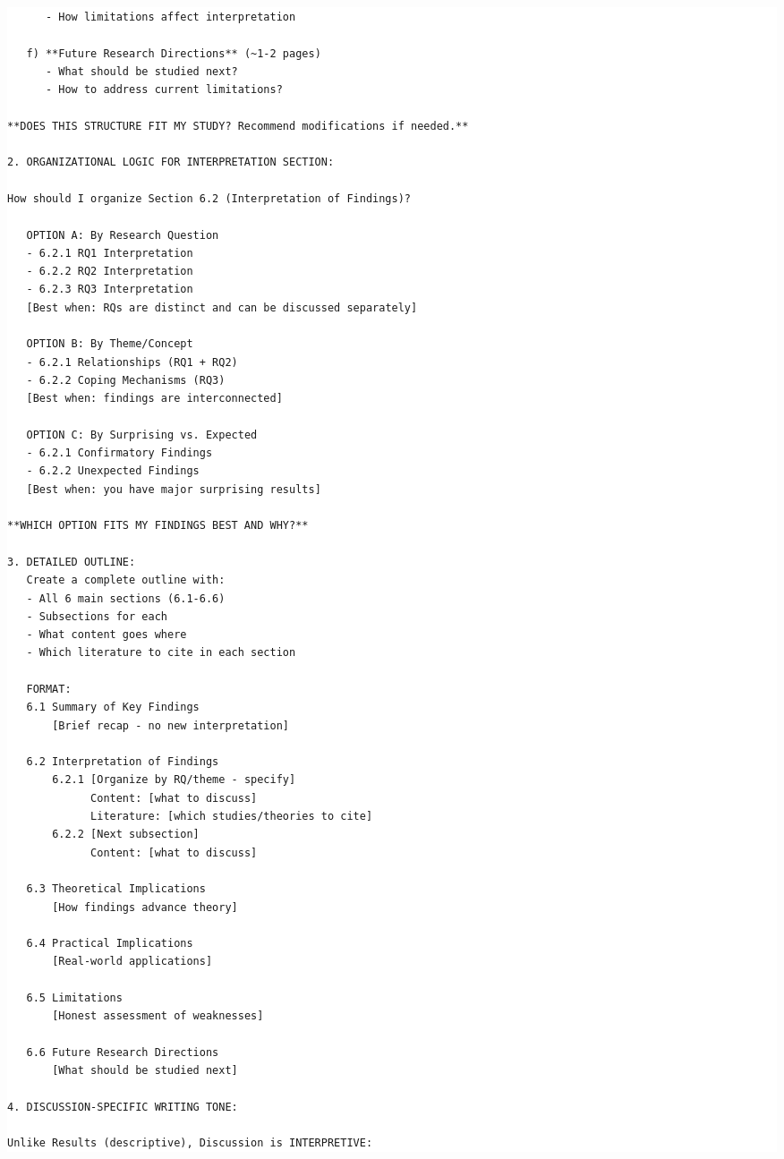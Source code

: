 ```
      - How limitations affect interpretation

   f) **Future Research Directions** (~1-2 pages)
      - What should be studied next?
      - How to address current limitations?

**DOES THIS STRUCTURE FIT MY STUDY? Recommend modifications if needed.**

2. ORGANIZATIONAL LOGIC FOR INTERPRETATION SECTION:

How should I organize Section 6.2 (Interpretation of Findings)?

   OPTION A: By Research Question
   - 6.2.1 RQ1 Interpretation
   - 6.2.2 RQ2 Interpretation
   - 6.2.3 RQ3 Interpretation
   [Best when: RQs are distinct and can be discussed separately]

   OPTION B: By Theme/Concept
   - 6.2.1 Relationships (RQ1 + RQ2)
   - 6.2.2 Coping Mechanisms (RQ3)
   [Best when: findings are interconnected]

   OPTION C: By Surprising vs. Expected
   - 6.2.1 Confirmatory Findings
   - 6.2.2 Unexpected Findings
   [Best when: you have major surprising results]

**WHICH OPTION FITS MY FINDINGS BEST AND WHY?**

3. DETAILED OUTLINE:
   Create a complete outline with:
   - All 6 main sections (6.1-6.6)
   - Subsections for each
   - What content goes where
   - Which literature to cite in each section

   FORMAT:
   6.1 Summary of Key Findings
       [Brief recap - no new interpretation]

   6.2 Interpretation of Findings
       6.2.1 [Organize by RQ/theme - specify]
             Content: [what to discuss]
             Literature: [which studies/theories to cite]
       6.2.2 [Next subsection]
             Content: [what to discuss]

   6.3 Theoretical Implications
       [How findings advance theory]

   6.4 Practical Implications
       [Real-world applications]

   6.5 Limitations
       [Honest assessment of weaknesses]

   6.6 Future Research Directions
       [What should be studied next]

4. DISCUSSION-SPECIFIC WRITING TONE:

Unlike Results (descriptive), Discussion is INTERPRETIVE:
```